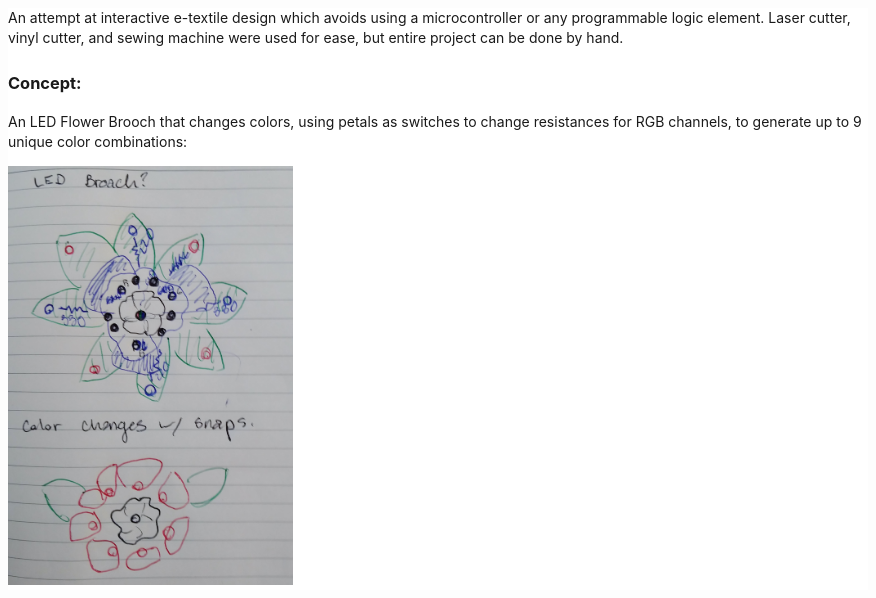 An attempt at interactive e-textile design which avoids using a microcontroller or any programmable logic element. Laser cutter, vinyl cutter, and sewing machine were used for ease, but entire project can be done by hand. 

### Concept: 

An LED Flower Brooch that changes colors, using petals as switches to change resistances for RGB channels, to generate up to 9 unique color combinations:
<br>

<img width="285" src="/assets/etextileflower/F1.jpg">
